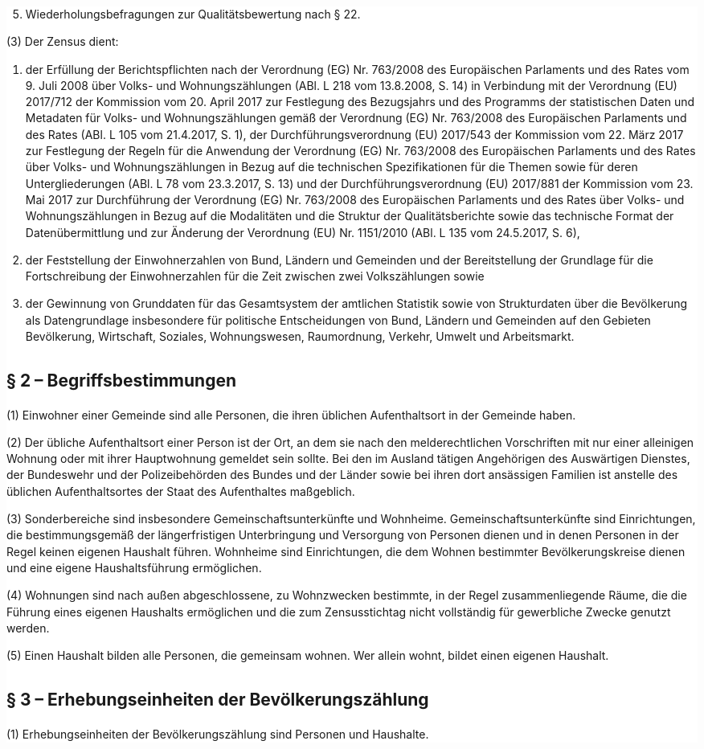 5. Wiederholungsbefragungen zur Qualitätsbewertung nach § 22.

(3) Der Zensus dient:

1. der Erfüllung der Berichtspflichten nach der Verordnung (EG) Nr. 763/2008 des Europäischen Parlaments und des Rates vom 9. Juli 2008 über Volks- und Wohnungszählungen (ABl. L 218 vom 13.8.2008, S. 14) in Verbindung mit der Verordnung (EU) 2017/712 der Kommission vom 20. April 2017 zur Festlegung des Bezugsjahrs und des Programms der statistischen Daten und Metadaten für Volks- und Wohnungszählungen gemäß der Verordnung (EG) Nr. 763/2008 des Europäischen Parlaments und des Rates (ABl. L 105 vom 21.4.2017, S. 1), der Durchführungsverordnung (EU) 2017/543 der Kommission vom 22. März 2017 zur Festlegung der Regeln für die Anwendung der Verordnung (EG) Nr. 763/2008 des Europäischen Parlaments und des Rates über Volks- und Wohnungszählungen in Bezug auf die technischen Spezifikationen für die Themen sowie für deren Untergliederungen (ABl. L 78 vom 23.3.2017, S. 13) und der Durchführungsverordnung (EU) 2017/881 der Kommission vom 23. Mai 2017 zur Durchführung der Verordnung (EG) Nr. 763/2008 des Europäischen Parlaments und des Rates über Volks- und Wohnungszählungen in Bezug auf die Modalitäten und die Struktur der Qualitätsberichte sowie das technische Format der Datenübermittlung und zur Änderung der Verordnung (EU) Nr. 1151/2010 (ABl. L 135 vom 24.5.2017, S. 6),

2. der Feststellung der Einwohnerzahlen von Bund, Ländern und Gemeinden und der Bereitstellung der Grundlage für die Fortschreibung der Einwohnerzahlen für die Zeit zwischen zwei Volkszählungen sowie

3. der Gewinnung von Grunddaten für das Gesamtsystem der amtlichen Statistik sowie von Strukturdaten über die Bevölkerung als Datengrundlage insbesondere für politische Entscheidungen von Bund, Ländern und Gemeinden auf den Gebieten Bevölkerung, Wirtschaft, Soziales, Wohnungswesen, Raumordnung, Verkehr, Umwelt und Arbeitsmarkt.


## § 2 – Begriffsbestimmungen

(1) Einwohner einer Gemeinde sind alle Personen, die ihren üblichen Aufenthaltsort in der Gemeinde haben.

(2) Der übliche Aufenthaltsort einer Person ist der Ort, an dem sie nach den melderechtlichen Vorschriften mit nur einer alleinigen Wohnung oder mit ihrer Hauptwohnung gemeldet sein sollte. Bei den im Ausland tätigen Angehörigen des Auswärtigen Dienstes, der Bundeswehr und der Polizeibehörden des Bundes und der Länder sowie bei ihren dort ansässigen Familien ist anstelle des üblichen Aufenthaltsortes der Staat des Aufenthaltes maßgeblich.

(3) Sonderbereiche sind insbesondere Gemeinschaftsunterkünfte und Wohnheime. Gemeinschaftsunterkünfte sind Einrichtungen, die bestimmungsgemäß der längerfristigen Unterbringung und Versorgung von Personen dienen und in denen Personen in der Regel keinen eigenen Haushalt führen. Wohnheime sind Einrichtungen, die dem Wohnen bestimmter Bevölkerungskreise dienen und eine eigene Haushaltsführung ermöglichen.

(4) Wohnungen sind nach außen abgeschlossene, zu Wohnzwecken bestimmte, in der Regel zusammenliegende Räume, die die Führung eines eigenen Haushalts ermöglichen und die zum Zensusstichtag nicht vollständig für gewerbliche Zwecke genutzt werden.

(5) Einen Haushalt bilden alle Personen, die gemeinsam wohnen. Wer allein wohnt, bildet einen eigenen Haushalt.


## § 3 – Erhebungseinheiten der Bevölkerungszählung

(1) Erhebungseinheiten der Bevölkerungszählung sind Personen und Haushalte.
